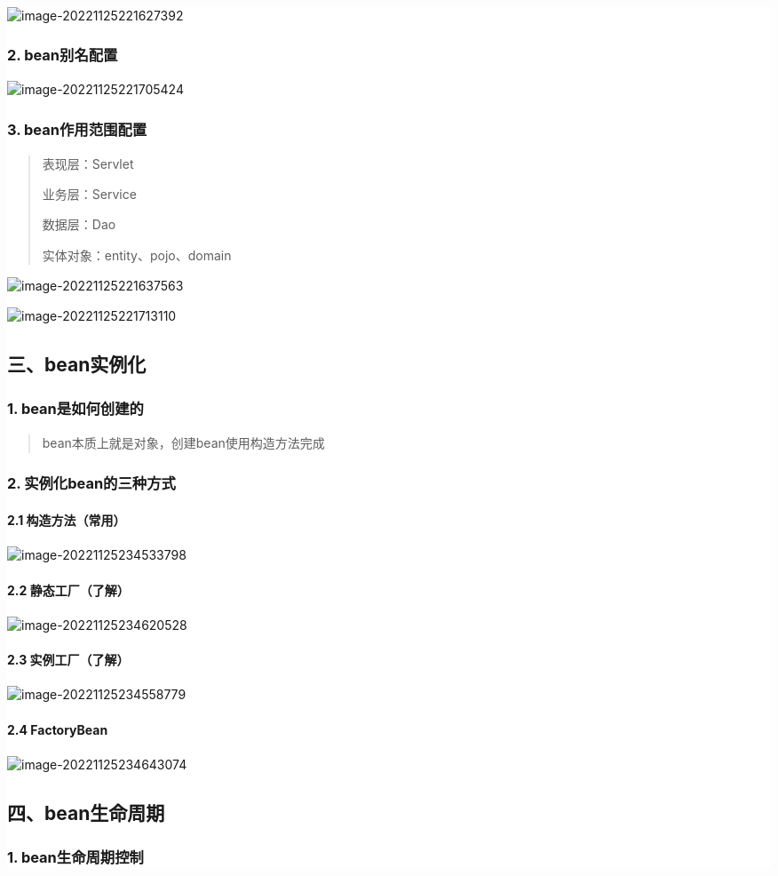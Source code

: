 ![image-20221125221627392](https://gitee.com/chen-jiujia/typora-picgo/raw/master/img/202309251738164.png)

### 2. bean别名配置

![image-20221125221705424](https://gitee.com/chen-jiujia/typora-picgo/raw/master/img/202309251738165.png)

### 3. bean作用范围配置

> 表现层：Servlet
>
> 业务层：Service
>
> 数据层：Dao
>
> 实体对象：entity、pojo、domain

![image-20221125221637563](https://gitee.com/chen-jiujia/typora-picgo/raw/master/img/202309251738166.png)

![image-20221125221713110](https://gitee.com/chen-jiujia/typora-picgo/raw/master/img/202309251738167.png)

## 三、bean实例化

### 1. bean是如何创建的

> bean本质上就是对象，创建bean使用构造方法完成

### 2. 实例化bean的三种方式

#### 2.1 构造方法（常用）

![image-20221125234533798](https://gitee.com/chen-jiujia/typora-picgo/raw/master/img/202309251738168.png)

#### 2.2 静态工厂（了解）

![image-20221125234620528](https://gitee.com/chen-jiujia/typora-picgo/raw/master/img/202309251738169.png)

#### 2.3 实例工厂（了解）

![image-20221125234558779](https://gitee.com/chen-jiujia/typora-picgo/raw/master/img/202309251738170.png)

#### 2.4 FactoryBean

![image-20221125234643074](https://gitee.com/chen-jiujia/typora-picgo/raw/master/img/202309251738171.png)

## 四、bean生命周期

### 1. bean生命周期控制
